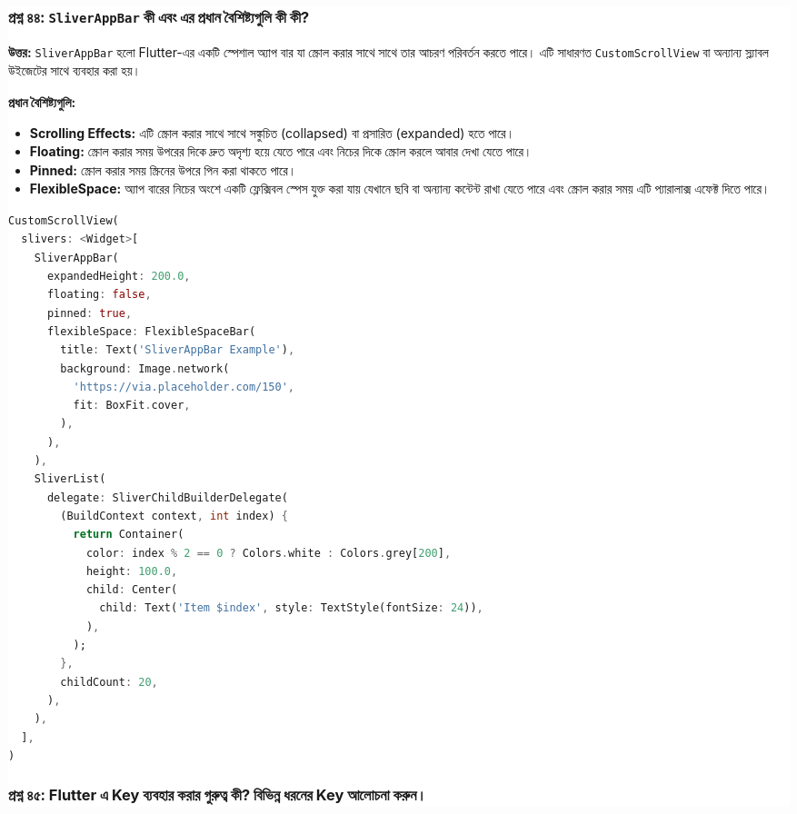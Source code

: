 ### প্রশ্ন ৪৪: `SliverAppBar` কী এবং এর প্রধান বৈশিষ্ট্যগুলি কী কী?

**উত্তর:** `SliverAppBar` হলো Flutter-এর একটি স্পেশাল অ্যাপ বার যা স্ক্রোল করার সাথে সাথে তার আচরণ পরিবর্তন করতে পারে। এটি সাধারণত `CustomScrollView` বা অন্যান্য স্ল্যাবল উইজেটের সাথে ব্যবহার করা হয়।

**প্রধান বৈশিষ্ট্যগুলি:**

*   **Scrolling Effects:** এটি স্ক্রোল করার সাথে সাথে সঙ্কুচিত (collapsed) বা প্রসারিত (expanded) হতে পারে।
*   **Floating:** স্ক্রোল করার সময় উপরের দিকে দ্রুত অদৃশ্য হয়ে যেতে পারে এবং নিচের দিকে স্ক্রোল করলে আবার দেখা যেতে পারে।
*   **Pinned:** স্ক্রোল করার সময় স্ক্রিনের উপরে পিন করা থাকতে পারে।
*   **FlexibleSpace:** অ্যাপ বারের নিচের অংশে একটি ফ্লেক্সিবল স্পেস যুক্ত করা যায় যেখানে ছবি বা অন্যান্য কন্টেন্ট রাখা যেতে পারে এবং স্ক্রোল করার সময় এটি প্যারালাক্স এফেক্ট দিতে পারে।

```dart
CustomScrollView(
  slivers: <Widget>[
    SliverAppBar(
      expandedHeight: 200.0,
      floating: false,
      pinned: true,
      flexibleSpace: FlexibleSpaceBar(
        title: Text('SliverAppBar Example'),
        background: Image.network(
          'https://via.placeholder.com/150',
          fit: BoxFit.cover,
        ),
      ),
    ),
    SliverList(
      delegate: SliverChildBuilderDelegate(
        (BuildContext context, int index) {
          return Container(
            color: index % 2 == 0 ? Colors.white : Colors.grey[200],
            height: 100.0,
            child: Center(
              child: Text('Item $index', style: TextStyle(fontSize: 24)),
            ),
          );
        },
        childCount: 20,
      ),
    ),
  ],
)
```

### প্রশ্ন ৪৫: Flutter এ Key ব্যবহার করার গুরুত্ব কী? বিভিন্ন ধরনের Key আলোচনা করুন।
